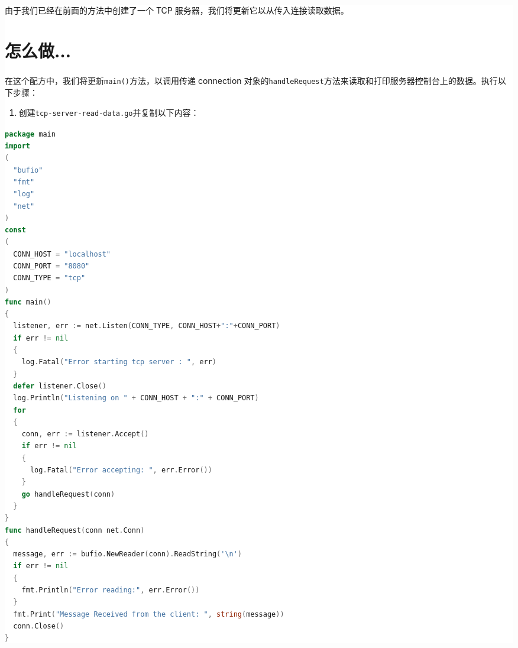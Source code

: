由于我们已经在前面的方法中创建了一个 TCP 服务器，我们将更新它以从传入连接读取数据。

# 怎么做…

在这个配方中，我们将更新`main()`方法，以调用传递 connection 对象的`handleRequest`方法来读取和打印服务器控制台上的数据。执行以下步骤：

1.  创建`tcp-server-read-data.go`并复制以下内容：

```go
package main
import 
(
  "bufio"
  "fmt"
  "log"
  "net"
)
const 
(
  CONN_HOST = "localhost"
  CONN_PORT = "8080"
  CONN_TYPE = "tcp"
)
func main() 
{
  listener, err := net.Listen(CONN_TYPE, CONN_HOST+":"+CONN_PORT)
  if err != nil 
  {
    log.Fatal("Error starting tcp server : ", err)
  }
  defer listener.Close()
  log.Println("Listening on " + CONN_HOST + ":" + CONN_PORT)
  for 
  {
    conn, err := listener.Accept()
    if err != nil 
    {
      log.Fatal("Error accepting: ", err.Error())
    }
    go handleRequest(conn)
  }
}
func handleRequest(conn net.Conn) 
{
  message, err := bufio.NewReader(conn).ReadString('\n')
  if err != nil 
  {
    fmt.Println("Error reading:", err.Error())
  }
  fmt.Print("Message Received from the client: ", string(message))
  conn.Close()
}
```
